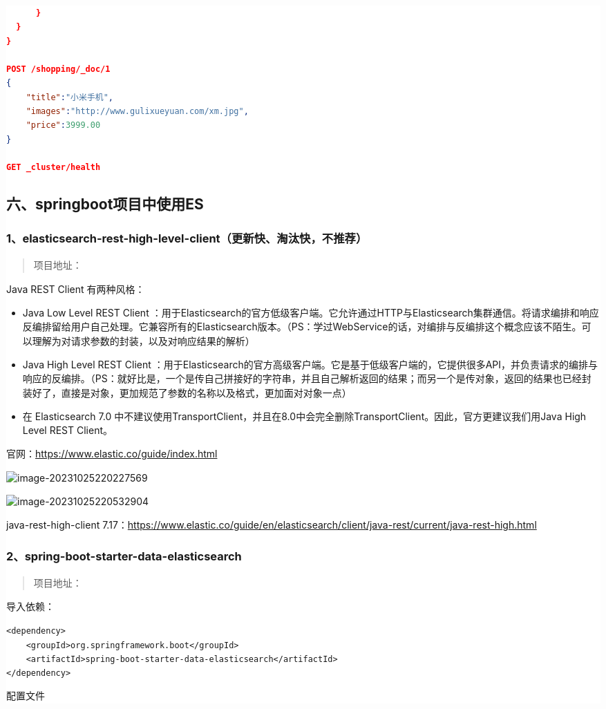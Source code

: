 ```json
      }
  }
}

POST /shopping/_doc/1
{
    "title":"小米手机",
    "images":"http://www.gulixueyuan.com/xm.jpg",
    "price":3999.00
}

GET _cluster/health
```

## 六、springboot项目中使用ES

### 1、elasticsearch-rest-high-level-client（更新快、淘汰快，不推荐）

> 项目地址：

Java REST Client 有两种风格：

- Java Low Level REST Client ：用于Elasticsearch的官方低级客户端。它允许通过HTTP与Elasticsearch集群通信。将请求编排和响应反编排留给用户自己处理。它兼容所有的Elasticsearch版本。（PS：学过WebService的话，对编排与反编排这个概念应该不陌生。可以理解为对请求参数的封装，以及对响应结果的解析）

- Java High Level REST Client ：用于Elasticsearch的官方高级客户端。它是基于低级客户端的，它提供很多API，并负责请求的编排与响应的反编排。（PS：就好比是，一个是传自己拼接好的字符串，并且自己解析返回的结果；而另一个是传对象，返回的结果也已经封装好了，直接是对象，更加规范了参数的名称以及格式，更加面对对象一点）

- 在 Elasticsearch 7.0 中不建议使用TransportClient，并且在8.0中会完全删除TransportClient。因此，官方更建议我们用Java High Level REST Client。

官网：https://www.elastic.co/guide/index.html

![image-20231025220227569](https://cdn.jsdelivr.net/gh/vincent-nicky/image_store/blog/image-20231025220227569.png)

![image-20231025220532904](https://cdn.jsdelivr.net/gh/vincent-nicky/image_store/blog/image-20231025220532904.png)

java-rest-high-client 7.17：https://www.elastic.co/guide/en/elasticsearch/client/java-rest/current/java-rest-high.html

### 2、spring-boot-starter-data-elasticsearch

> 项目地址：

导入依赖：

```
<dependency>
    <groupId>org.springframework.boot</groupId>
    <artifactId>spring-boot-starter-data-elasticsearch</artifactId>
</dependency>
```

配置文件
